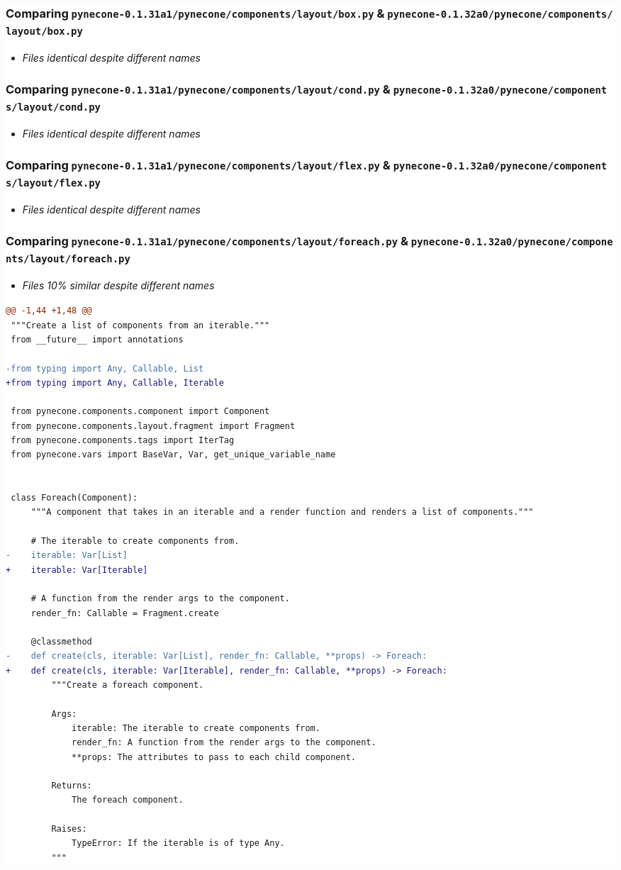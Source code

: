### Comparing `pynecone-0.1.31a1/pynecone/components/layout/box.py` & `pynecone-0.1.32a0/pynecone/components/layout/box.py`

 * *Files identical despite different names*

### Comparing `pynecone-0.1.31a1/pynecone/components/layout/cond.py` & `pynecone-0.1.32a0/pynecone/components/layout/cond.py`

 * *Files identical despite different names*

### Comparing `pynecone-0.1.31a1/pynecone/components/layout/flex.py` & `pynecone-0.1.32a0/pynecone/components/layout/flex.py`

 * *Files identical despite different names*

### Comparing `pynecone-0.1.31a1/pynecone/components/layout/foreach.py` & `pynecone-0.1.32a0/pynecone/components/layout/foreach.py`

 * *Files 10% similar despite different names*

```diff
@@ -1,44 +1,48 @@
 """Create a list of components from an iterable."""
 from __future__ import annotations
 
-from typing import Any, Callable, List
+from typing import Any, Callable, Iterable
 
 from pynecone.components.component import Component
 from pynecone.components.layout.fragment import Fragment
 from pynecone.components.tags import IterTag
 from pynecone.vars import BaseVar, Var, get_unique_variable_name
 
 
 class Foreach(Component):
     """A component that takes in an iterable and a render function and renders a list of components."""
 
     # The iterable to create components from.
-    iterable: Var[List]
+    iterable: Var[Iterable]
 
     # A function from the render args to the component.
     render_fn: Callable = Fragment.create
 
     @classmethod
-    def create(cls, iterable: Var[List], render_fn: Callable, **props) -> Foreach:
+    def create(cls, iterable: Var[Iterable], render_fn: Callable, **props) -> Foreach:
         """Create a foreach component.
 
         Args:
             iterable: The iterable to create components from.
             render_fn: A function from the render args to the component.
             **props: The attributes to pass to each child component.
 
         Returns:
             The foreach component.
 
         Raises:
             TypeError: If the iterable is of type Any.
         """
```